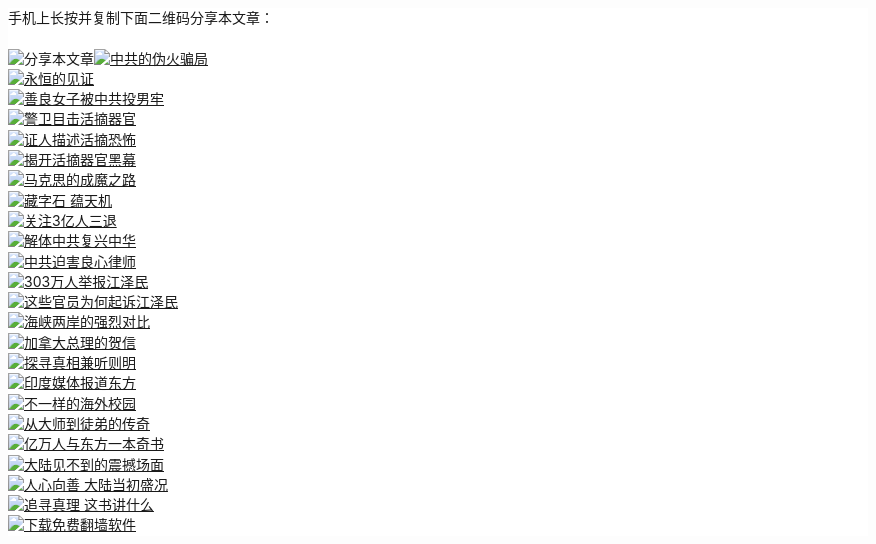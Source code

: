 ####
手机上长按并复制下面二维码分享本文章：<br><br><img src="http://www.hehaibao.com/qr/index.php?m=1&e=L&p=10&t=&d=https://github.com/asdfghy6/djy/blob/master/gb/19/3/2/n11084381.md%231" title="分享本文章"></td><td VALIGN=TOP><a href="https://github.com/asdfghy6/djy/blob/master/gb/16/1/21/n4622075.md?dfh#1" target="_blank"><img src="https://raw.githubusercontent.com/asdfghy6/djy/master/gb/300/wei-f1.jpg" title="中共的伪火骗局"  alt="中共的伪火骗局"></a><br><a href="https://github.com/asdfghy6/yh/blob/master/README.md?dfh#1" target="_blank"><img src="https://raw.githubusercontent.com/asdfghy6/djy/master/gb/300/yong-h.jpg" title="永恒的见证"  alt="永恒的见证"></a><br><a href="https://github.com/asdfghy6/djy/blob/master/gb/13/9/29/n3974789.md?dfh#1" target="_blank"><img src="https://raw.githubusercontent.com/asdfghy6/djy/master/gb/300/shang-lnz.jpg" title="善良女子被中共投男牢"  alt="善良女子被中共投男牢"></a><br><a href="https://github.com/asdfghy6/djy/blob/master/gb/16/3/16/n4663449.md?dfh#1" target="_blank"><img src="https://raw.githubusercontent.com/asdfghy6/djy/master/gb/300/huo-z3.jpg" title="警卫目击活摘器官"  alt="警卫目击活摘器官"></a><br><a href="https://github.com/asdfghy6/djy/blob/master/gb/16/8/7/n8177641.md?dfh#1" target="_blank"><img src="https://raw.githubusercontent.com/asdfghy6/djy/master/gb/300/huo-z4.jpg" title="证人描述活摘恐怖"  alt="证人描述活摘恐怖"></a><br><a href="https://github.com/asdfghy6/djy/blob/master/gb/10/4/19/n2881569.md?dfh#1" target="_blank"><img src="https://raw.githubusercontent.com/asdfghy6/djy/master/gb/300/huo-z1.jpg" title="揭开活摘器官黑幕"  alt="揭开活摘器官黑幕"></a><br><a href="https://github.com/asdfghy6/djy/blob/master/gb/10/11/7/n3077476.md?dfh#1" target="_blank"><img src="https://raw.githubusercontent.com/asdfghy6/djy/master/gb/300/ma-ks.jpg" title="马克思的成魔之路"  alt="马克思的成魔之路"></a><br><a href="https://github.com/asdfghy6/djy/blob/master/gb/14/6/9/n4173977.md?dfh#1" target="_blank"><img src="https://raw.githubusercontent.com/asdfghy6/djy/master/gb/300/chang-zs.jpg" title="藏字石 蕴天机"  alt="藏字石 蕴天机"></a><br><a href="https://github.com/asdfghy6/djy/blob/master/gb/18/5/10/n10381511.md?dfh#1" target="_blank"><img src="https://raw.githubusercontent.com/asdfghy6/djy/master/gb/300/st1.jpg" title="关注3亿人三退"  alt="关注3亿人三退"></a><br><a href="https://github.com/asdfghy6/djy/blob/master/gb/18/3/21/n10237682.md?dfh#1" target="_blank"><img src="https://raw.githubusercontent.com/asdfghy6/djy/master/gb/300/jie-t.jpg" title="解体中共复兴中华"  alt="解体中共复兴中华"></a><br><a href="https://github.com/asdfghy6/djy/blob/master/gb/9/2/9/n2422991.md?dfh#1" target="_blank"><img src="https://raw.githubusercontent.com/asdfghy6/djy/master/gb/300/gao-zs.jpg" title="中共迫害良心律师"  alt="中共迫害良心律师"></a><br><a href="https://github.com/asdfghy6/djy/blob/master/gb/18/12/9/n10900044.md?dfh#1" target="_blank"><img src="https://raw.githubusercontent.com/asdfghy6/djy/master/gb/300/sj1.jpg" title="303万人举报江泽民"  alt="303万人举报江泽民"></a><br><a href="https://github.com/asdfghy6/djy/blob/master/gb/18/8/28/n10672014.md?dfh#1" target="_blank"><img src="https://raw.githubusercontent.com/asdfghy6/djy/master/gb/300/sj2.jpg" title="这些官员为何起诉江泽民"  alt="这些官员为何起诉江泽民"></a><br><a href="https://github.com/asdfghy6/djy/blob/master/gb/8/12/18/n2367165.md?dfh#1" target="_blank"><img src="https://raw.githubusercontent.com/asdfghy6/djy/master/gb/300/liangan.jpg" title="海峡两岸的强烈对比"  alt="海峡两岸的强烈对比"></a><br><a href="https://github.com/asdfghy6/djy/blob/master/gb/15/5/5/n4427238.md?dfh#1" target="_blank"><img src="https://raw.githubusercontent.com/asdfghy6/djy/master/gb/300/jia-ndzl.jpg" title="加拿大总理的贺信"  alt="加拿大总理的贺信"></a><br><a href="https://github.com/asdfghy6/djy/blob/master/gb/11/6/17/n3289382.md?dfh#1" target="_blank">
<img src="https://raw.githubusercontent.com/asdfghy6/djy/master/gb/300/xiao-wd.jpg" title="探寻真相兼听则明"  alt="探寻真相兼听则明"></a><br><a href="https://github.com/asdfghy6/djy/blob/master/gb/18/10/27/n10812623.md?dfh#1" target="_blank"><img src="https://raw.githubusercontent.com/asdfghy6/djy/master/gb/300/yindu.jpg" title="印度媒体报道东方"  alt="印度媒体报道东方"></a><br><a href="https://github.com/asdfghy6/djy/blob/master/gb/18/6/9/n10469652.md?dfh#1" target="_blank"><img src="https://raw.githubusercontent.com/asdfghy6/djy/master/gb/300/xie-j.jpg" title="不一样的海外校园"  alt="不一样的海外校园"></a><br><a href="https://github.com/asdfghy6/djy/blob/master/gb/7/4/5/n1669415.md?dfh#1" target="_blank"><img src="https://raw.githubusercontent.com/asdfghy6/djy/master/gb/300/li-up.jpg" title="从大师到徒弟的传奇"  alt="从大师到徒弟的传奇"></a><br><a href="https://github.com/asdfghy6/djy/blob/master/gb/17/5/26/n9191512.md?dfh#1" target="_blank"><img src="https://raw.githubusercontent.com/asdfghy6/djy/master/gb/300/zfl2.jpg" title="亿万人与东方一本奇书"  alt="亿万人与东方一本奇书"></a><br><a href="https://github.com/asdfghy6/djy/blob/master/gb/13/11/27/n4020290.md?dfh#1" target="_blank"><img src="https://raw.githubusercontent.com/asdfghy6/djy/master/gb/300/zhen-h.jpg" title="大陆见不到的震撼场面"  alt="大陆见不到的震撼场面"></a><br><a href="https://github.com/asdfghy6/djy/blob/master/gb/15/7/17/n4482910.md?dfh#1" target="_blank"><img src="https://raw.githubusercontent.com/asdfghy6/djy/master/gb/300/dalu-sk.jpg" title="人心向善 大陆当初盛况"  alt="人心向善 大陆当初盛况"></a><br><a href="https://github.com/asdfghy6/djy/blob/master/gb/9/10/15/n2689419.md?dfh#1" target="_blank"><img src="https://raw.githubusercontent.com/asdfghy6/djy/master/gb/300/zfl1.jpg" title="追寻真理 这书讲什么"  alt="追寻真理 这书讲什么"></a><br><a href="https://github.com/asdfghy6/fq/blob/master/README.md?dfh#1" target="_blank"><img src="https://raw.githubusercontent.com/asdfghy6/djy/master/gb/300/fq1.jpg" title="下载免费翻墙软件"  alt="下载免费翻墙软件"></a><br></td></tr></table>
